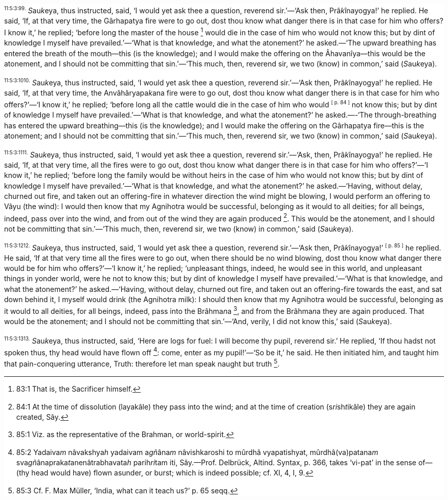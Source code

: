 <span id="v11_5_3_99"><sup><small>11:5:3:99.</small></sup></span>  <i>S</i>au<i>k</i>eya, thus instructed, said, ‘I would yet ask thee a question, reverend sir.’—‘Ask then, Prâ<i>k</i>înayogya!’ he replied. He said, ‘If, at that very time, the Gârhapatya fire were to go out, dost thou know what danger there is in that case for him who offers? I know it,’ he replied; ‘before long the master of the house [^278] would die in the case of him who would not know this; but by dint of knowledge I myself have prevailed.’—‘What is that knowledge, and what the atonement?’ he asked.—‘The upward breathing has entered the breath of the mouth—this (is the knowledge); and I would make the offering on the Âhavanîya—this would be the atonement, and I should not be committing that sin.’—‘This much, then, reverend sir, we two (know) in common,’ said (<i>S</i>au<i>k</i>eya).

<span id="v11_5_3_1010"><sup><small>11:5:3:1010.</small></sup></span>  <i>S</i>au<i>k</i>eya, thus instructed, said, ‘I would yet ask thee a question, reverend sir.’—‘Ask then, Prâ<i>k</i>înayogya!’ he replied. He said, ‘If, at that very time, the Anvâhâryapa<i>k</i>ana fire were to go out, dost thou know what danger there is in that case for him who offers?’—‘I know it,’ he replied; ‘before long all the cattle would die in the case of him who would <span id="p84"><sup><small>[ p. 84 ]</small></sup></span> not know this; but by dint of knowledge I myself have prevailed.’—‘What is that knowledge, and what the atonement?’ he asked.—-‘The through-breathing has entered the upward breathing—this (is the knowledge); and I would make the offering on the Gârhapatya fire—this is the atonement; and I should not be committing that sin.’—‘This much, then, reverend sir, we two (know) in common,’ said (<i>S</i>au<i>k</i>eya).

<span id="v11_5_3_1111"><sup><small>11:5:3:1111.</small></sup></span>  <i>S</i>au<i>k</i>eya, thus instructed, said, ‘I would yet ask thee a question, reverend sir.’—‘Ask, then, Prâ<i>k</i>înayogya!’ he replied. He said, ‘If, at that very time, all the fires were to go out, dost thou know what danger there is in that case for him who offers?’—‘I know it,’ he replied; ‘before long the family would be without heirs in the case of him who would not know this; but by dint of knowledge I myself have prevailed.’—‘What is that knowledge, and what the atonement?’ he asked.—‘Having, without delay, churned out fire, and taken out an offering-fire in whatever direction the wind might be blowing, I would perform an offering to Vâyu (the wind): I would then know that my Agnihotra would be successful, belonging as it would to all deities; for all beings, indeed, pass over into the wind, and from out of the wind they are again produced [^279]. This would be the atonement, and I should not be committing that sin.’—‘This much, then, reverend sir, we two (know) in common,’ said (<i>S</i>au<i>k</i>eya).

<span id="v11_5_3_1212"><sup><small>11:5:3:1212.</small></sup></span>  <i>S</i>au<i>k</i>eya, thus instructed, said, ‘I would yet ask thee a question, reverend sir.’—‘Ask then, Prâ<i>k</i>înayogya!’ <span id="p85"><sup><small>[ p. 85 ]</small></sup></span> he replied. He said, ‘If at that very time all the fires were to go out, when there should be no wind blowing, dost thou know what danger there would be for him who offers?’—‘I know it,’ he replied; ‘unpleasant things, indeed, he would see in this world, and unpleasant things in yonder world, were he not to know this; but by dint of knowledge I myself have prevailed.’—‘What is that knowledge, and what the atonement?’ he asked.—‘Having, without delay, churned out fire, and taken out an offering-fire towards the east, and sat down behind it, I myself would drink (the Agnihotra milk): I should then know that my Agnihotra would be successful, belonging as it would to all deities, for all beings, indeed, pass into the Brâhma<i>n</i>a [^280], and from the Brâhma<i>n</i>a they are again produced. That would be the atonement; and I should not be committing that sin.’—‘And, verily, I did not know this,’ said (<i>S</i>au<i>k</i>eya).

<span id="v11_5_3_1313"><sup><small>11:5:3:1313.</small></sup></span>  <i>S</i>au<i>k</i>eya, thus instructed, said, ‘Here are logs for fuel: I will become thy pupil, reverend sir.’ He replied, ‘If thou hadst not spoken thus, thy head would have flown off [^281]: come, enter as my pupil!’—‘So be it,’ he said. He then initiated him, and taught him that pain-conquering utterance, Truth: therefore let man speak naught but truth [^282].


[^228]: 68:3 King Purûravas, of the lunar race of kings, is considered the p. 69 son of Budha (the planet Mercury, and son of Soma). On this myth (based on the hymn <i>Ri</i>g-veda S. X, 95) see Prof. Max Müller, Oxford Essays (1856), p. 61 seqq.; (reprinted in Chips from a German Workshop, II, p. 102 seqq.); A. Kuhn, Herabkunft des Feuers and des Göttertranks, p. 81 seqq. (2nd ed. p. 73 seqq.); Weber, Ind. Streifen I, p. 16 seqq.; K. F. Geldner, in Pischel and Geldner's Vedische Studien I, p. 244 seqq.; cf. H. Oldenberg, Religion des Veda, p. 213.
[^229]: 69:1 Vaitasena da<i>n</i><i>d</i>ena hatâd,—vaitaso da<i>n</i><i>d</i>a<i>h</i> pu<i>m</i>vya<i>ñ</i><i>g</i>anasya nâma; ukta<i>m</i> hi Yâskena, <i>s</i>epo vaitasa iti pu<i>m</i>spra<i>g</i>ananasyeti (Nir. III, 22), Sây.
[^230]: 69:2 Akâmâ<i>m</i> kâmarahitâ<i>m</i> suratâbhilâsharahitâ<i>m</i> <i>k</i>a mâ<i>m</i> mâ sma nipadyâsai nig<i>ri</i>hya mâ<i>m</i> prâpnuyâ<i>h</i>, Sây.
[^231]: 69:3 The Gandharvas are the natural companions and mates of the Apsaras, or nymphs.
[^232]: 69:4 Literally, ‘my son,’—madîya<i>m</i> putratvena svîk<i>ri</i>tam ura<i>n</i>advayam, Sây.
[^233]: 70:1 Cf. C. Gaedicke, Der Accusativ im Veda (1880), p. 211. Previous translators had assigned the words ‘punar emi’ (I come back) to Urva<i>s</i>î; and in view of the corresponding passage in [paragraph 13](Book_5_11_5#v11_5_1_13), the new interpretation is just a little doubtful.
[^234]: 70:2 The text has ‘âti,’ some kind of water-bird—<i>g</i>ala<i>k</i>arapakshivi<i>s</i>esha<i>h</i>, Sây.—(probably Gr. νῆσσα; Lat. anas, anat-is; Anglo-S. æned, Germ. Ente).
[^235]: 70:3 That is, they became visible, or rather recognisable to him by showing themselves in their real forms,—pakshirûpa<i>m</i> vihâya svakîyena rûpe<i>n</i>a prâdur babhûvu<i>h</i>, Sây.—In Kâlidâsa's plays, both Urva<i>s</i>î and <i>S</i>akuntalâ become invisible by means of a magic veil (tiraskari<i>n</i>î, ‘making invisible’) with which has been compared the magic veil by which the swan-maidens change their form. A. Weber, Ind. Stud. I, p. 197; A. Kuhn, Herabkunft, p. 91.
[^236]: 70:4 Manasâ tish<i>th</i>a ghore,—possibly it may mean, ‘O cruel one, be thou constant in (thy) mind;’ or, as Kuhn takes it, ‘pay attention, O cruel one.’ Sâya<i>n</i>a, however, takes it as above.
[^237]: 71:1 This is a doubtful rendering (Max Müller; Gespiele, A. Weber) of ‘sudeva,’—Göttergenoss (the companion of the gods), Kuhn; ‘dem die Götter einst hold waren’ (he who was formerly favoured by the gods), Grassmann; Sudeva, Ludwig.
[^238]: 71:2 Or, will fall down (Max Müller, Weber); sich in’s Verderben stürzen (will rush to his destruction), Kuhn;—forteilen (hasten away), Grassmann; verloren gehen (get lost), Ludwig; sich in den Abgrund stürzen, Geldner;—‘mahâprasthâna<i>m</i> kuryât’ (he will set out on the great journey, i.e. die), Sâya<i>n</i>a. The Brâhma<i>n</i>a seems to propose two different renderings,—to throw oneself down (hang oneself), or, to start forth.
[^239]: 71:3 Nir<i>ri</i>ti is the goddess of decay or death.
[^240]: 71:4 The meaning of ‘sâlâv<i>ri</i>ka,’ also spelled ‘<i>s</i>âlâv<i>ri</i>ka’ (? house-wolves), is doubtful; cf. H. Zimmer, Altindisches Leben, p. 8. Prof. Weber, Ind. Stud. I, p. 413, makes the suggestion that ‘wehrwolves’ may be intended.
[^241]: 72:1 The words ‘râtrî<i>h</i> <i>s</i>arada<i>s</i> <i>k</i>atasra<i>h</i>’ may also be taken in the sense of ‘four nights of the autumn’ (Max Müller, A. Kuhn). It needs hardly to be remarked that ‘nights’ means days and nights, and ‘autumns’ years.—Sâya<i>n</i>a takes the passage in the sense of ‘four delightful (râtrî<i>h</i> ramayitrî<i>h</i>) autumns or years.’
[^242]: 72:2 Literally, I walk (or go on, keep) being satisfied therewith. Prof. Geldner, however, takes it in an ironical sense, ‘das Bischen liegt mir jetzt noch schwer im Magen’ (‘even now I have quite enough of that little’).
[^243]: 72:3 That is, the theologians of the <i>Ri</i>g-veda. As Prof. Weber points out, the hymn referred to, in the received version, consists not of fifteen but of eighteen verses, three of which would therefore seem to be of later origin (though they might, of course, belong to a different recension from that referred to by the Brâhma<i>n</i>a).
[^244]: 72:4 Or, according to Prof. Geldner, ‘Then he touched her heart (excited her pity).’
[^245]: 72:5 Literally, the yearliest night, i.e. the 360th night, the last night of a year from now, or, this night next year: it is the night that completes the year, just as ‘the fifth’ completes the number ‘five;’—sa<i>m</i>vatsaratamî<i>m</i> sa<i>m</i>vatsarapûra<i>n</i>îm antimâ<i>m</i> râtrim, Sây. Cf. Delbrück, Altind. Syntax, p. 195.
[^246]: 72:6 Hira<i>n</i>yavimitâni hira<i>n</i>yanirmitâni saudhâni, Sây.
[^247]: 73:1 Thus also A. Kuhn, and Sâya<i>n</i>a, tato hainam ekam û<i>k</i>ur etat, prapadyasveti,—enam Purûravasa<i>m</i> tatratyâ <i>g</i>anâ idam ekam û<i>k</i>u<i>h</i>, Sây.—The word ‘ekam’ might also be taken along with ‘enam’ (Max Müller, Weber, Geldner),—‘they said this to him alone’ (? they bade him enter alone without his attendants).
[^248]: 73:2 See above, [paragraph 4](Book_5_11_5#v11_5_1_4) and note on [p. 70](#p70). According to the other interpretation we should have to translate:—He then deposited the fire in the forest, and went to the village with the boy alone, thinking, ‘I (shall) come back.’ \[He came back\] and lo! it had disappeared.
[^249]: 74:1 That is, a churning-stick used for producing fire; see part i, p. 275; p. 294, note 3.
[^250]: 74:2 The Vai<i>s</i>vadeva, or first of the four seasonal sacrifices, requires the following oblations:—1. a cake on eight potsherds to Agni; 2. a pap to Soma; 3. a cake on twelve or eight potsherds to p. 75 Savit<i>ri</i>; 4. a pap to Sarasvatî; 5. a pap to Pûshan—these first five oblations recur at all seasonal offerings;—6. a cake on seven potsherds to the Maruts; 7. a dish of clotted curds to the Vi<i>s</i>ve Devâ<i>h</i>; 8. a cake on one potsherd to Heaven and Earth.
[^251]: 75:1 It would rather seem that what is intended here by ‘sa<i>m</i>dhi’ is not the joints themselves, but the limbs (in the anatomical sense) between the articulations. Similarly in ‘trishandhi’ in [parag. 7](Book_5_11_5#v11_5_2_7).
[^252]: 75:2 That is to say, it is a low-voiced offering, the two formulas, with the exception of the final Om and Vausha<i>t</i>, being pronounced in a low voice. All cakes on one potsherd are (except those to Varu<i>n</i>a) of this description; Kâty. <i>S</i>r. IV, 5, 3; Â<i>s</i>v. <i>S</i>r. II, 15, 5; cf. <i>S</i>at. Br. II, 4, 3, 8.
[^253]: 75:3 That is, not clearly defined; the word ‘dos,’ which is more usually restricted to the fore-arm, being also used for the whole arm, and even the upper arm.
[^254]: 75:4 The Varu<i>n</i>apraghâsâ<i>h</i>, or second seasonal sacrifice, has the following oblations:—1-5. the common oblations; 6. a cake on twelve potsherds to Indra and Agni; 7. 8. two dishes of clotted curds for Varu<i>n</i>a and the Maruts respectively; 9. a cake on one potsherd for Ka (Pra<i>g</i>âpati).
[^255]: 76:1 The Sâkamedhâ<i>h</i>, or third seasonal sacrifice, consists of the following oblations:—1. a cake on eight potsherds to Agni Anîkavat; 2. 3. paps to the Maruta<i>h</i> Sâ<i>m</i>tapanâ<i>h</i> and Maruta<i>h</i> G<i>ri</i>hamedhina<i>h</i>; 4. a cake on seven potsherds to the Maruta<i>h</i> Krî<i>d</i>ina<i>h</i>; 5. a pap to Aditi. Then follows the Great Oblation consisting of 6-10, the five common oblations; 11. a cake on twelve potsherds to Indra and Agni; 12. a pap to Mahendra; and 13. a cake on one potsherd to Vi<i>s</i>vakarman. Then follows the Pit<i>ri</i>ya<i>g</i><i>ñ</i>a.
[^256]: 76:2 Or, according to Sâya<i>n</i>a, one gets oppressed or heated on account of the close proximity of the heart and the digestive fire,—urasâ h<i>ri</i>daya-sambandhâ<i>g</i> <i>g</i>a<i>th</i>arasannive<i>s</i>â<i>k</i> <i>k</i>a sa<i>m</i>tâpana-vishayatvam.
[^257]: 76:3 This offering of a cake to Aditi, mentioned in Kâty. Sr. V, 7, 2, is not referred to in the Brâhma<i>n</i>a's account of the Sâkamedhâ<i>h</i>, see II, 5, 3, 20.
[^258]: 77:1 The Sunâsîrîya, or last Seasonal offering, consists of—1-5. the common oblations; 6. the <i>S</i>unâsîrîya cake on twelve potsherds; 7. a milk oblation to Vâyu; 8. a cake on one potsherd to Sûrya.
[^259]: 77:2 The Seasonal offerings are performed so as to leave an interval of four months between them; the fourth falling exactly a year after the first; hence the whole performance consists, as it were, of three periods of four months each, with two joints between them;—corresponding to the formation of the arms and legs.
[^260]: 77:3 Of the five oblations common to the four sacrifices, one—viz. the cake to Savit<i>ri</i>\—is a low-voiced offering (Kâty. Sr. IV, 5, 5; Â<i>s</i>v. <i>S</i>r. II, 15, 7), as are also the one-kapâla cakes of which there is one in each sacrifice. According to Sâya<i>n</i>a the first and last Seasonal sacrifices have only these two Upâm<i>s</i>uyâ<i>g</i>as, whilst the second and third have each one additional low-voiced oblation, but he does not specify them. This is, however, a mistake, as Kâtyâyana, <i>S</i>r. IV, 5, 6. 7, states distinctly, that the two additional low-voiced oblations are the Vai<i>s</i>vadevî payasyâ in the first, and the oblation to Vâyu in the last, <i>K</i>âturmâsya.
[^261]: 78:1 According to Sâya<i>n</i>a this refers to the first and last Seasonal sacrifices, inasmuch as there is no uttaravedi required for these, and hence only the simple leading forward of the fire to the Âhavanîya hearth; whilst the commentary on Katy. V, 4, 6, on the contrary, refers it just to the other two, because a double leading forth takes place there.
[^262]: 78:2 Or, as Sâya<i>n</i>a takes it, man walks on two feet.
[^263]: 78:3 The <i>K</i>atush<i>t</i>oma, properly speaking, is the technical term for such an arrangement of the Stotras of a Soma-sacrifice by which they are chanted on stomas, or hymn-forms, increasing successively by four verses. Two such arrangements (of four and six different stomas respectively) are mentioned, one for an Agnish<i>t</i>oma sacrifice, and the other for a Sho<i>d</i>a<i>s</i>in. See note on [XIII, 3, 1, 4](Book_5_13_3#v13_3_1_4).
[^264]: 78:4 These 362 B<i>ri</i>hatî verses (of 36 syllables each) would amount to 13,032 syllables; and, verses of the four metres referred to amounting together to 148 syllables, this amount is contained in the former 88 times, leaving only eight over; so slight a discrepancy being considered of no account in such calculations.
[^265]: 78:5 That is, a year of 360 days; and if, as is done by Sâya<i>n</i>a (in p. 79 accordance with the calculations in Book X), the year is identified with the fire-altar, a mahâvedi containing 360 Ya<i>g</i>ushmatî bricks.
[^266]: 79:1 Sâya<i>n</i>a reminds us that the Mahâvrata-sâman consists of five parts in five different stomas (Triv<i>ri</i>t, &c., see part iv, p. 282, note 4), the verses of which, added up (9, 15, 17, 25, 21), make 87, which amount is apparently, in a rough way, to be taken as identical with that of 88 obtained in note [^264] of last page.
[^267]: 79:2 Viz. inasmuch as the total amount of B<i>ri</i>hatîs (362) exceeds by two the number of days in the year.
[^268]: 79:3 Sâya<i>n</i>a takes ‘brahmodyam agnihotram’ together, in the sense ‘the sacred truth’ regarding (or, in the form of) the Agnihotra,—agnihotravishaya<i>m</i> brahmodya<i>m</i> brahmatattvasya rûpa<i>m</i> pratipâdyate yena tad vividishâmi tadvishaya<i>m</i> vedane<i>k</i>_kh<i>â</i>m_ karishyâmîtyâdinâbhiprâye<i>n</i>âgata<i>h</i>. Unless ‘brahmodyam’ could be taken as an adjective, I do not see how it is possible to adopt Sâya<i>n</i>a's interpretation.
[^269]: 79:4 For letting the light of a burning straw fall on the milk to see whether it is done, see II, 3, 1, 16.
[^270]: 80:1 Viz. by the dipping-spoon (sruva) into the ladle (agnihotrahavanî), see II, 3, 1, 17.
[^271]: 80:2 Whilst taking the oblation to the Âhavanîya, he holds the spoon level with his mouth, except when he is in a line between the two fires, when for a moment he lowers the spoon so as to be level with his navel.
[^272]: 80:3 This refers to the putting down of the spoon containing the milk on the grass-bunch prior to the second libation; cf. II, 3, 1, 17. One might also translate, ‘what is that (or does it mean) that thou didst put it down?’
[^273]: 80:4 Thus Sâya<i>n</i>a,—apaikshish_th<i>â</i>h_ gârhapatasyaiksha<i>n</i>am k<i>ri</i>tavân asi.
[^274]: 81:1 See the legend, I, 8, 1, 1 seqq.
[^275]: 81:2 That is, according to Sâya<i>n</i>a, ‘the sky allied with Vâyu, the wind,’—vâyunâ sa<i>m</i>s<i>ri</i>sh<i>t</i>â dyau<i>h</i>.
[^276]: 82:1 The departed ancestors are supposed to reside in the southern region.
[^277]: 82:2 He bhagavann Uddâlaka bhavatoktam etat sava (? saha) nâv âvayo<i>h</i> saha sahita<i>m</i> samânam ekarûpam iti <i>S</i>au<i>k</i>eyo ha bhuktavân (? hy uktavân) anyapra<i>s</i>na<i>m</i> dar<i>s</i>ayita<i>m</i> prastauti, Sau<i>k</i>eyo <i>g</i><i>ñ</i>apta iti, Sây.
[^278]: 83:1 That is, the Sacrificer himself.
[^279]: 84:1 At the time of dissolution (layakâle) they pass into the wind; and at the time of creation (s<i>ri</i>sh<i>t</i>ikâle) they are again created, Sây.
[^280]: 85:1 Viz. as the representative of the Brahman, or world-spirit.
[^281]: 85:2 Yadaiva<i>m</i> nâvakshya<i>h</i> yadaivam a<i>g</i><i>ñ</i>âna<i>m</i> nâvishkaroshi to mûrdhâ vyapatishyat, mûrdhâ(va)patana<i>m</i> sva<i>g</i><i>ñ</i>ânapraka<i>t</i>anenâtrabhavata<i>h</i> parih<i>ri</i>tam iti, Sây.—Prof. Delbrück, Altind. Syntax, p. 366, takes ‘vi-pat’ in the sense of—(thy head would have) flown asunder, or burst; which is indeed possible; cf. XI, 4, I, 9.
[^282]: 85:3 Cf. F. Max Müller, ‘India, what can it teach us?’ p. 65 seqq.
[^283]: 86:1 With this chapter compare Pâraskara G<i>ri</i>hyasûtra II, 2, 17 seqq.; Â<i>s</i>valâyana G<i>ri</i>hyasûtra I, 20 seqq.; <i>S</i>âṅkhâyana G<i>ri</i>hyasûtra II, 1 seqq.
[^284]: 86:2 That is, for religious (theological) studentship: ‘I have come to be a student.’—Sâya<i>n</i>a takes the aorist ‘âgâm’ in an optative sense ‘may I enter (or obtain),’—brahma<i>k</i>âri<i>n</i>o bhâvo brahma<i>k</i>arya<i>m</i> tad âgâ<i>m</i> prâpnuyâm.
[^285]: 86:3 Vidushoऽpy etat phalam âha, na sa iti, evam uktârtha<i>m</i> yo veda <i>g</i>ânâti soऽpy ârti<i>m</i> na prâpnotîty artha<i>h</i>, Sây.
[^286]: 87:1 ‘Do not sleep in the daytime!’ Pâr., Â<i>s</i>v.
[^287]: 87:2 For this verse, also called the Gâyatrî (<i>Ri</i>g-veda S. III, 62, 10), see II, 3, 4, 39.
[^288]: 87:3 Sâya<i>n</i>a takes this in the sense of ‘some only teach this (formula) a year after (or, after the first year),’—purâ pûrvasminn upanayanâd ûrdhvabhâvini sa<i>m</i>vatsarakâleऽtî<i>t</i>e sati tam etâ<i>m</i> gâyatrim anvâhu<i>h</i>, ke<i>k</i>id â<i>k</i>âryâ upadi<i>s</i>anti.
[^289]: 88:1 Literally, made equal, or corresponding, to a year,—Sa<i>m</i>vatsarâtmanâ kâlena samyakpari<i>k</i><i>kh</i>innâ<i>h</i> khalu garbhâ vyaktâvayavâ<i>h</i> santa<i>h</i> pra<i>g</i>âyante utpadyante; ata upanayanânantaram â<i>k</i>âryasamîpe garbhavad ava<i>k</i><i>kh</i>innas taduktaniyamanât sa<i>m</i>vatsarakâla eva punar <i>g</i>âyate, Sây.
[^290]: 88:2 Â<i>k</i>âryo mâ<i>n</i>avakam upanîya samîpavartinâ tena garbhî bhavati garbhavân bhavati, ki<i>m</i> k<i>ri</i>tvâ, âtmîya<i>m</i> dakshi<i>n</i>a<i>m</i> hasta<i>m</i> <i>s</i>ishyamastaka p. 89 âdhâya nikshipya; sa garbharûpo mâ<i>n</i>avakas t<i>ri</i>tîyasyâ<i>m</i> râtrau vyatîtâyâ<i>m</i> <i>g</i>âyate â<i>k</i>âryâd utpadyate, <i>g</i>âta<i>s</i> <i>k</i>a â<i>k</i>ârye<i>n</i>opadish<i>t</i>ayâ sâvitryâ sahita san brâhma<i>n</i>o bhavati sâvitrîrûpa<i>m</i> <i>k</i>a brahmâdhîta iti brâhma<i>n</i>a iti vyutpatti<i>h</i>, brâhma<i>n</i>a<i>g</i>âtitvam asya sampannam ity artha<i>h</i>, Sây.
[^291]: 89:1 Viz. immediately on the ‘churning-sticks’ being set in motion.
[^292]: 89:2 The Gâyatrî (Sâvitrî) consists of three octosyllabic pâdas, forming two half-verses of two and one pâda respectively; whilst an Anush<i>t</i>ubh (Sâvitrî) would consist of four octosyllabic pâdas, two of which make a half-verse.
[^293]: 90:1 That is, the breath of the mouth, and that of the nostrils.
[^294]: 91:1 Viz. neither the Sho<i>d</i>a<i>s</i>in which, to (the twelve stotras, and p. 92<i>s</i>astras of the Agnish<i>t</i>oma, and) the fifteen chants, of the Ukthya, adds a sixteenth; and the Atirâtra which has thirteen additional chants (and recitations), viz. three nocturnal rounds of four chants each, and one twilight-chant, followed by the Â<i>s</i>vina-<i>s</i>astra, recited by the Hot<i>ri</i>. No account is here taken of either the Atyagnish<i>t</i>oma of thirteen chants, or the Aptoryâma, which, to those of the Atirâtra, adds four more chants. Cf. part ii, p. 397, note 2.
[^295]: 92:1 Or, perhaps, rather, in their days prior to the fiftieth (arvâkpâ<i>ñ</i><i>k</i>â<i>s</i>eshv aha<i>h</i>su), St. Petersb. Dict.
[^296]: 92:2 The Â<i>s</i>vina-<i>s</i>astra, with the recitation of which, by the Hot<i>ri</i>, the Atirâtra concludes, takes the place, and is, indeed, p. 93 merely a modification, of the Prâtar-anuvâka, or morning-litany (see part ii, p. 229, note 2), by which an ordinary Soma-sacrifice is ushered in. Like it, its chief portion consists of three sections, termed kratu, of hymns and detached verses addressed to the ‘early-coming’ deities, Agni, Ushas and the two A<i>s</i>vins. The whole is to consist of not less than a thousand B<i>ri</i>hatîs, that is to say, the whole matter is to amount to at least 36,000 syllables. For a full account of this <i>S</i>astra, see Haug's Transl. of Ait. Br., p. 268.
[^297]: 93:1 Whilst the Hot<i>ri</i> is reciting the Â<i>s</i>vina-sastra, his first assistant, the Pra<i>s</i>âst<i>ri</i> (or, as he is more commonly called, the Maitrâvaru<i>n</i>a), is to repeat the Prâtar-anuvâka in a low voice.
[^298]: 93:2 The hymns and detached verses of each of the three sections—the Âgneya-, Ushasya- and Â<i>s</i>vina-kratu—of the Â<i>s</i>vina-<i>s</i>astra (as of the Prâtar-anuvâka) are arranged according to the seven principal metres—gâyatrî, anush<i>t</i>ubh, trish<i>t</i>ubh, b<i>ri</i>hatî, ush<i>n</i>ih, <i>g</i>agatî, and paṅkti—forming as many subdivisions of the three sections.
[^299]: 93:3 That is, the first assistant of the Adhvaryu priest; the latter having to respond (pratigara) to the Hot<i>ri</i>'s calls (see part ii, p. 326, note 1) at the beginning and end of the <i>S</i>astra, and to sit through the recitations (III, 9, 3, 11).
[^300]: 93:4 See III, 9, 2, 13 seqq.
[^301]: 94:1 Yathâyatanam eva prak<i>ri</i>tau yasmin kâle hûyeta tathaiva hutvâ, Sây.
[^302]: 94:2 See IV, 1, 1, 22 seqq.; 1, 2, 21 seqq.
[^303]: 94:3 See II, 1, 2, 3, with note thereon.
[^304]: 94:4 That is, having, after the completion of the Â<i>s</i>vina-<i>s</i>astra, offered to the A<i>s</i>vins some of the Soma that has been standing ‘over the previous day.’
[^305]: 94:5 Viz. the Aindravâyava, Maitrâvaru<i>n</i>a, &c., see IV, I, 3, 1 seqq.
[^306]: 94:6 See IV, 2, 5, 1 seqq.
[^307]: 94:7 Called ‘savanasantani’ (? i.e. continuity of pressing) by Kâty., XXIV, 4, 1.
[^308]: 95:1 Sâya<i>n</i>a construes,—we know the extended sacrificial thread of these (days); and the Dânavas (Asuras) do not henceforth confound us. In that case the order of words would be extremely irregular.
[^309]: 95:2 Kâsh<i>th</i>abh<i>ri</i>ta<i>h</i>, â<i>g</i>yantâ (!) kâsh<i>th</i>âni tâni bihhratîti kâsh<i>th</i>abh<i>ri</i>ta<i>h</i> svâdasa<i>m</i> (? <i>kh</i>ândasa<i>m</i>) pûrvapadasya hrasvatvam, â<i>g</i>idhâvana<i>m</i> k<i>ri</i>tavato hayân a<i>s</i>vân, Sây. According to this authority the general meaning of the verse is that even as the (king's) horses, when they have performed their task, have sweet drinks poured out on (? to) them, and thus obtain their hearts’ desire, so the gods, by performing a sacrificial session of a hundred Atirâtras, in accordance with Pra<i>g</i>âpati's directions, dispel the darkness and gain the world of heaven.
[^310]: 95:3 Or perhaps, from a cupful of water onwards,—aharahar dadyâd p. 96 iti manushyân uddi<i>s</i>ya odapâtrât udakapûritam pâtram udapâtram udakapâtrâvadhi yad odanâdika<i>m</i> dadyât sa manushyaya<i>g</i><i>ñ</i>a ity artha<i>h</i>, Sây.—Cf. J. Muir, Orig. Sanskrit Texts, vol. iii, p. 18 seqq.
[^311]: 96:1 In making offering to the (three immediately preceding) departed ancestors, water is poured our for them (to wash themselves with) both at the beginning and at the end of the ceremony; see II, 4, 2, 16; 23; II, 6, 1, 34; 41, where each time it is said that this is done ‘even as one would pour out water for (a guest) who is to take (or has taken) food with him;’—pit<i>rî</i>n uddi<i>s</i>ya pratyaha<i>m</i> svadhâkâre<i>n</i>a annâdikam udapâtraparyanta<i>m</i> dadyât, Sây.
[^312]: 96:2 Apparently the log of wood placed on the Gârhapatya after the completion of the offering.
[^313]: 97:1 Aprâptasya phalasya prâptir yoga<i>h</i> tasya paripâlana<i>m</i> kshema<i>h</i>, Sây.
[^314]: 98:1 The Anu<i>s</i>âsanâni, according to Sâya<i>n</i>a, are the six Vedâṅgas, or rules of grammar, etymology, &c.
[^315]: 98:2 By vidyâ<i>h</i>, according to Sâya<i>n</i>a, the philosophical systems, Nyâya, Mîmâ<i>m</i>sa, &c., are to be understood. More likely, however, such special sciences as the ‘sarpavidyâ’ (science of snakes) are referred to; cf. [XIII, 4, 3, 9](Book_5_13_4#v13_4_3_9) seqq.
[^316]: 98:3 Vâkovâkyam, apparently some special theological discourse, or discourses, similar to (if not identical with) the numerous Brahmodya, or disputations on spiritual matters. As an example of such a dialogue, Sâya<i>n</i>a refers to the dialogue between Uddâlaka Âru<i>n</i>i and Svaidâya<i>n</i>a Gautama, [XI, 4, 1, 4](Book_5_11_4#v11_4_1_4) seqq.
[^317]: 98:4 Itihâsa-purâ<i>n</i>a: the Itihâsa, according to Sâya<i>n</i>a, are cosmological myths or accounts, such as ‘In the beginning this universe was nothing but water,’ &c.; whilst as an instance of the Purâ<i>n</i>a (stories of olden times, purâtanapurushav<i>ri</i>ttânta) he refers to the story of Purûravas and Urva<i>s</i>î. Cf. Max Müller, History of Ancient Sanskrit Literature, p. 40.
[^318]: 98:5 Or, the Gâthâs and Nârâ<i>s</i>a<i>m</i>sîs. Sâya<i>n</i>a, in the first place, takes the two as one, meaning ‘stanzas (or verses) telling about men;’ but he then refers to the interpretation by others, according to which the Gâthâs are such verses as that about ‘the great snake driven from the lake’ ([XI, 5, 5, 8](Book_5_11_5#v11_5_5_8)); whilst the Nârâ<i>s</i>a<i>m</i>sîs would be (verses ‘telling about men’) such as that regarding <i>G</i>aname<i>g</i>aya and his horses ([XI, 5, 5, 12](Book_5_11_5#v11_5_5_12)). On Aitareyâr. II, 3, 6, 8, Sâya<i>n</i>a quotes ‘prâta<i>h</i> prâtar an<i>ri</i>ta<i>m</i> to vadanti’ as an instance of a Gâthâ.
[^319]: 99:1 That is, the call ‘Vausha<i>t</i>!’ with which, at the end of the offering-formula, the oblation is poured into the fire.
[^320]: 99:2 That is, when the rumbling of distant thunder is heard; or, perhaps, when there is a rattling sound, as from hail-stones.
[^321]: 99:3 Hardly, should only study,—adhîyîtaiva.
[^322]: 99:4 Or, from (the world of) spirits (?).
[^323]: 99:5 Or, as Sâya<i>n</i>a takes it to mean, of intent, undistracted mind,—yuktam avikshiptam ekâgra<i>m</i> mano yasya sa yuktamanâ<i>h</i>.
[^324]: 99:6 Sâya<i>n</i>a seems to take ‘ekârâmatâ’ in the sense of ‘remaining always the same,’—eka eva sann â samantâd bhavatîty ekârâmas tasya bhâva<i>h</i>.
[^325]: 99:7 Or, perfecting the world,—tadyukto yo lokas tasya pakti<i>h</i> paripâko bhavati, Sây.
[^326]: 100:1 The study of the Veda being ‘the sacrifice of the Brahman,’ the reading of a portion is, as it were, a special rite, or form of offering, belonging to that sacrifice. Sâya<i>n</i>a, on the other hand, takes it to mean that the student performs, as it were, the particular rite, or offering, to which the portion he reads may refer. It may, indeed, be implied, though it certainly is not expressed in the text.
[^327]: 100:2 Thus A. Weber, Ind. Stud. X, p. 122;—<i>s</i>arîrapî<i>d</i>anena tapastapto bhavati, Sây.
[^328]: 101:1 A ‘Kumbyâ,’ according to Sâya<i>n</i>a, is a Brâhma<i>n</i>a-passage explanatory of some sacrificial precept or rite (vidhyarthavâdâtmaka<i>m</i> brâhma<i>n</i>a-vâkyam); whilst, on Aitareyâr. II, 3, 6, 8, the same commentator explains it as a verse (<i>ri</i>g-vi<i>s</i>esha) conveying some precept of conduct (â<i>k</i>âra<i>s</i>ikshârûpa), such as ‘brahma<i>k</i>âryasyâpo<i>s</i>âna<i>m</i> karma kuru, divâ mâ svâpsî<i>h</i>,’ &c. Cf. Prof. F. Max Müller's transl., Upanishads I, p. 230, note 2.
[^329]: 101:2 This is in keeping with the mystic representation of this and p. 102 the preceding chapters which represent the daily study of the scriptural lesson as a sacrifice continued day by day. The student, as the sacrificer, has accordingly, during the sacrifice (that is, during the period of his study of the Vedas, or for life), as it were, to limit his daily food to the drinking of the Vrata-milk, which rule he obeys symbolically by reciting such a verse or formula.
[^330]: 102:1 ? Sâya<i>n</i>a takes ‘<i>s</i>ukra’ here in the sense of ‘flame, light’ (vyâh<i>ri</i>tirûpâ<i>n</i>i te<i>g</i>â<i>m</i>si); whilst the St. Petersb. Dict. assigns to it the meaning of ‘sap, juice’ (Saft, Seim, cf. next note). Ait. Br. V, 32, contains a very similar passage in which the same process of evolution is set forth:—Pra<i>g</i>âpati first creates the three worlds, earth, air, and heaven. From them, being heated by him, three lights (<i>g</i>yotis) are produced—Agni from the earth, Vâyu from the air, and Âditya from the sky (or heaven). From them, being heated, the three Vedas are produced—the <i>Ri</i>g-veda from Agni, the Ya<i>g</i>ur-veda from Vâyu, and the Sâma-veda from Âditya. From the Vedas, being heated, three flames (<i>s</i>ukra, luminaries, Haug) are produced—Bhû<i>h</i> from the <i>Ri</i>g-veda, Bhuva<i>h</i> from the Ya<i>g</i>ur-veda, p. 103 and Svar from the Sâma-veda. From these in the same way are produced three sounds (or letters, var<i>n</i>a), â, u and m, which being combined yield the syllable ‘Om.’ Cp. J. Muir, Original Sanskrit Texts, vol. iii, p. 4.
[^331]: 103:1 Here Sâya<i>n</i>a also seems to take ‘<i>s</i>ukra’ in the sense of ‘pure, essential part’—nirmala<i>m</i> rûpa<i>m</i> sâratvatâ<i>m</i><i>s</i>a<i>h</i> (!).
[^332]: 103:2 That is, the Dakshi<i>n</i>âgni. At the Havirya<i>g</i><i>ñ</i>a (of which class of sacrifices, performed in the Prâ<i>k</i>înava<i>m</i><i>s</i>a hall, the full and new moon serves as model) there is no Âgnîdhrîya, which is, however, required for the Soma-sacrifice. See the plan in part ii, p. 475.
[^333]: 104:1 According to Sâya<i>n</i>a, offering would be used with the formula ‘Bhûr bhuva<i>h</i> sva<i>h</i>, svâhâ!’
[^334]: 104:2 Viz. by the word ‘bhû<i>h</i>,’ representing that Veda.
[^335]: 104:3 Yathâ khalu loke bhagna<i>m</i> hastapâdâdiparva tatsannihitenânyena parva<i>n</i>â purushâya sa<i>m</i>dadhyât sa<i>m</i><i>s</i>leshayet, evam evânena vyâh<i>ri</i>ti<i>g</i><i>ñ</i>ânena tat tad avedokta<i>m</i> prabh<i>ri</i>sh<i>t</i>am aṅga<i>m</i> puna<i>h</i> sahita<i>m</i> bhavati, Sây.
[^336]: 104:4 ? Or, as if one were to put some fluid into some broken (vessel; or, on some broken part),—yathâ <i>s</i>îr<i>n</i>ena bhagnena anya<i>k</i> <i>kh</i>îr<i>n</i>a<i>m</i> bhagna<i>m</i> vastu sa<i>m</i>dhitset sa<i>m</i>dhâtum i<i>k</i><i>kh</i>et; yathâ vâ <i>s</i>îr<i>n</i>e gara<i>m</i> bhaktâvayave garam abhinidadhyât pra<i>h</i>dattipeta (? prakshipet), Sây.
[^337]: 105:1 See IV, 1, 1, 2; 6, 1, 1.
[^338]: 105:2 See part ii, p. 424, note 1.
[^339]: 106:1 See IV, 6, 1, 3 seq.
[^340]: 106:2 That is, the water originally taken from the Pra<i>n</i>îtâ water, and poured into the (square) Hot<i>ri</i>'s cup (made of Udumbara wood), to be used for moistening the Soma-plants.
[^341]: 106:3 For the Adâbhya he puts three Soma-plants into the Hot<i>ri</i>'s cup.
[^342]: 106:4 According to Kâty. XII, 6, 15, this portion of the formula—the ‘upayâma,’ or support—is repeated before the formulas of each of the three plants, hence also before ‘For Indra . . .,’ and ‘For the Vi<i>s</i>ve Devâ<i>h</i> . . .’
[^343]: 106:5 Viz. the Ukthyas, Sho<i>d</i>a<i>s</i>in, &c., in forms of Soma-sacrifice other than the Agnish<i>t</i>oma.
[^344]: 107:1 It is there that the Soma-plants are kept.